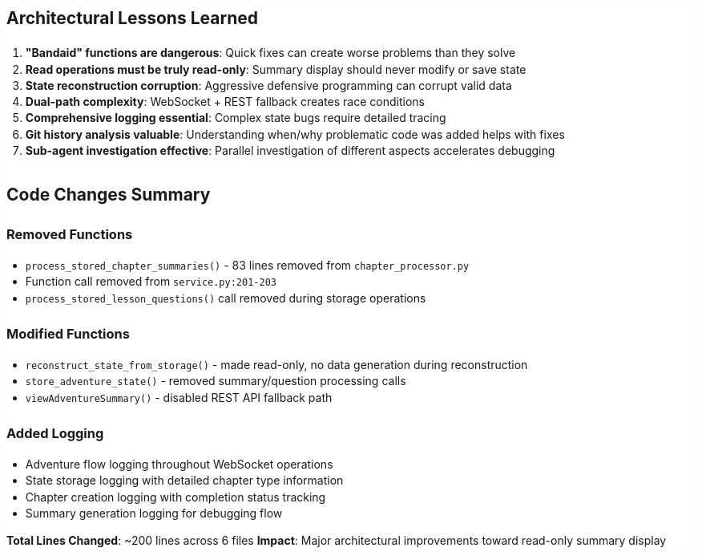 ## Architectural Lessons Learned

1. **"Bandaid" functions are dangerous**: Quick fixes can create worse problems than they solve
2. **Read operations must be truly read-only**: Summary display should never modify or save state
3. **State reconstruction corruption**: Aggressive defensive programming can corrupt valid data
4. **Dual-path complexity**: WebSocket + REST fallback creates race conditions
5. **Comprehensive logging essential**: Complex state bugs require detailed tracing
6. **Git history analysis valuable**: Understanding when/why problematic code was added helps with fixes
7. **Sub-agent investigation effective**: Parallel investigation of different aspects accelerates debugging

## Code Changes Summary

### Removed Functions
- `process_stored_chapter_summaries()` - 83 lines removed from `chapter_processor.py`
- Function call removed from `service.py:201-203`
- `process_stored_lesson_questions()` call removed during storage operations

### Modified Functions  
- `reconstruct_state_from_storage()` - made read-only, no data generation during reconstruction
- `store_adventure_state()` - removed summary/question processing calls
- `viewAdventureSummary()` - disabled REST API fallback path

### Added Logging
- Adventure flow logging throughout WebSocket operations
- State storage logging with detailed chapter type information  
- Chapter creation logging with completion status tracking
- Summary generation logging for debugging flow

**Total Lines Changed**: ~200 lines across 6 files
**Impact**: Major architectural improvements toward read-only summary display
